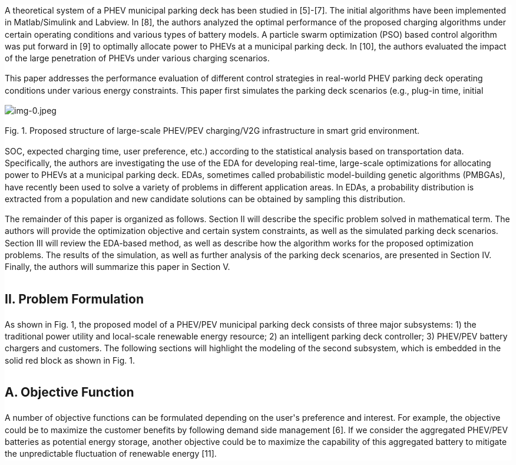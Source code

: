 A theoretical system of a PHEV municipal parking deck has been studied in [5]-[7]. The initial algorithms have been implemented in Matlab/Simulink and Labview. In [8], the authors analyzed the optimal performance of the proposed charging algorithms under certain operating conditions and various types of battery models. A particle swarm optimization (PSO) based control algorithm was put forward in [9] to optimally allocate power to PHEVs at a municipal parking deck. In [10], the authors evaluated the impact of the large penetration of PHEVs under various charging scenarios.

This paper addresses the performance evaluation of different control strategies in real-world PHEV parking deck operating conditions under various energy constraints. This paper first simulates the parking deck scenarios (e.g., plug-in time, initial


[^0]:    Manuscript received January 18, 2011; revised March 21, 2011; accepted April 28, 2011. Date of publication June 13, 2011; date of current version February 23, 2012. This work was supported by THE Future Renewable Electric Energy Delivery and Management (FREEDM) Systems Center under Grant NSF EEC-0812121; this work is also an ongoing project in collaboration with the Advanced Diagnosis Automation and Control Lab at North Carolina State University with the Advanced Transportation Energy Center (ATEC). Paper no. TSG-00007-2011.

    The authors are with the Department of Electrical and Computer Engineering, North Carolina State University, Raleigh, NC 27606 USA (e-mail: wsu2@ncsu. edu; chow@ncsu.edu).

    Color versions of one or more of the figures in this paper are available online at http://ieeexplore.ieee.org.

    Digital Object Identifier 10.1109/TSG.2011.2151888

![img-0.jpeg](img-0.jpeg)

Fig. 1. Proposed structure of large-scale PHEV/PEV charging/V2G infrastructure in smart grid environment.

SOC, expected charging time, user preference, etc.) according to the statistical analysis based on transportation data. Specifically, the authors are investigating the use of the EDA for developing real-time, large-scale optimizations for allocating power to PHEVs at a municipal parking deck. EDAs, sometimes called probabilistic model-building genetic algorithms (PMBGAs), have recently been used to solve a variety of problems in different application areas. In EDAs, a probability distribution is extracted from a population and new candidate solutions can be obtained by sampling this distribution.

The remainder of this paper is organized as follows. Section II will describe the specific problem solved in mathematical term. The authors will provide the optimization objective and certain system constraints, as well as the simulated parking deck scenarios. Section III will review the EDA-based method, as well as describe how the algorithm works for the proposed optimization problems. The results of the simulation, as well as further analysis of the parking deck scenarios, are presented in Section IV. Finally, the authors will summarize this paper in Section V.

## II. Problem Formulation

As shown in Fig. 1, the proposed model of a PHEV/PEV municipal parking deck consists of three major subsystems: 1) the traditional power utility and local-scale renewable energy resource; 2) an intelligent parking deck controller; 3) PHEV/PEV battery chargers and customers. The following sections will highlight the modeling of the second subsystem, which is embedded in the solid red block as shown in Fig. 1.

## A. Objective Function

A number of objective functions can be formulated depending on the user's preference and interest. For example, the objective could be to maximize the customer benefits by following demand side management [6]. If we consider the aggregated PHEV/PEV batteries as potential energy storage, another objective could be to maximize the capability of this aggregated battery to mitigate the unpredictable fluctuation of renewable energy [11].

